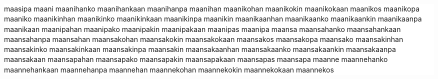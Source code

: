 maasipa
maani
maanihanko
maanihankaan
maanihanpa
maanihan
maanikohan
maanikokin
maanikokaan
maanikos
maanikopa
maaniko
maanikinhan
maanikinko
maanikinkaan
maanikinpa
maanikin
maanikaanhan
maanikaanko
maanikaankin
maanikaanpa
maanikaan
maanipahan
maanipako
maanipakin
maanipakaan
maanipas
maanipa
maansa
maansahanko
maansahankaan
maansahanpa
maansahan
maansakohan
maansakokin
maansakokaan
maansakos
maansakopa
maansako
maansakinhan
maansakinko
maansakinkaan
maansakinpa
maansakin
maansakaanhan
maansakaanko
maansakaankin
maansakaanpa
maansakaan
maansapahan
maansapako
maansapakin
maansapakaan
maansapas
maansapa
maanne
maannehanko
maannehankaan
maannehanpa
maannehan
maannekohan
maannekokin
maannekokaan
maannekos
